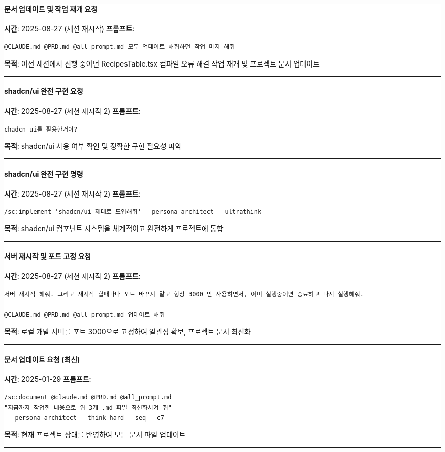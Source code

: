 
#### 문서 업데이트 및 작업 재개 요청
**시간**: 2025-08-27 (세션 재시작)
**프롬프트**: 
```
@CLAUDE.md @PRD.md @all_prompt.md 모두 업데이트 해줘하던 작업 마저 해줘
```
**목적**: 이전 세션에서 진행 중이던 RecipesTable.tsx 컴파일 오류 해결 작업 재개 및 프로젝트 문서 업데이트

---

#### shadcn/ui 완전 구현 요청
**시간**: 2025-08-27 (세션 재시작 2)
**프롬프트**: 
```
chadcn-ui를 활용한거야?
```
**목적**: shadcn/ui 사용 여부 확인 및 정확한 구현 필요성 파악

---

#### shadcn/ui 완전 구현 명령
**시간**: 2025-08-27 (세션 재시작 2)
**프롬프트**: 
```
/sc:implement 'shadcn/ui 제대로 도입해줘' --persona-architect --ultrathink
```
**목적**: shadcn/ui 컴포넌트 시스템을 체계적이고 완전하게 프로젝트에 통합

---

#### 서버 재시작 및 포트 고정 요청
**시간**: 2025-08-27 (세션 재시작 2)
**프롬프트**: 
```
서버 재시작 해줘. 그리고 재시작 할때마다 포트 바꾸지 말고 항상 3000 만 사용하면서, 이미 실행중이면 종료하고 다시 실행해줘.

@CLAUDE.md @PRD.md @all_prompt.md 업데이트 해줘
```
**목적**: 로컬 개발 서버를 포트 3000으로 고정하여 일관성 확보, 프로젝트 문서 최신화

---

#### 문서 업데이트 요청 (최신)
**시간**: 2025-01-29
**프롬프트**: 
```
/sc:document @claude.md @PRD.md @all_prompt.md 
"지금까지 작업한 내용으로 위 3개 .md 파일 최신화시켜 줘"
 --persona-architect --think-hard --seq --c7
```
**목적**: 현재 프로젝트 상태를 반영하여 모든 문서 파일 업데이트

---
